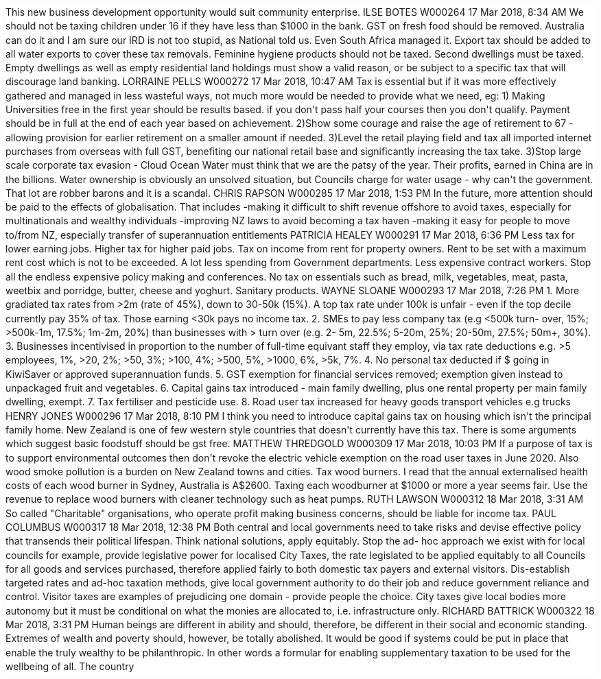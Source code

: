 This new business development opportunity would suit community enterprise. ILSE BOTES W000264 17 Mar 2018, 8:34 AM We should not be taxing children under 16 if they have less than $1000 in the bank. GST on fresh food should be removed. Australia can do it and I am sure our IRD is not too stupid, as National told us. Even South Africa managed it. Export tax should be added to all water exports to cover these tax removals. Feminine hygiene products should not be taxed. Second dwellings must be taxed. Empty dwellings as well as empty residential land holdings must show a valid reason, or be subject to a specific tax that will discourage land banking. LORRAINE PELLS W000272 17 Mar 2018, 10:47 AM Tax is essential but if it was more effectively gathered and managed in less wasteful ways, not much more would be needed to provide what we need, eg: 1) Making Universities free in the first year should be results based. if you don't pass half your courses then you don't qualify. Payment should be in full at the end of each year based on achievement. 2)Show some courage and raise the age of retirement to 67 - allowing provision for earlier retirement on a smaller amount if needed. 3)Level the retail playing field and tax all imported internet purchases from overseas with full GST, benefiting our national retail base and significantly increasing the tax take. 3)Stop large scale corporate tax evasion - Cloud Ocean Water must think that we are the patsy of the year. Their profits, earned in China are in the billions. Water ownership is obviously an unsolved situation, but Councils charge for water usage - why can't the government. That lot are robber barons and it is a scandal. CHRIS RAPSON W000285 17 Mar 2018, 1:53 PM In the future, more attention should be paid to the effects of globalisation. That includes -making it difficult to shift revenue offshore to avoid taxes, especially for multinationals and wealthy individuals -improving NZ laws to avoid becoming a tax haven -making it easy for people to move to/from NZ, especially transfer of superannuation entitlements PATRICIA HEALEY W000291 17 Mar 2018, 6:36 PM Less tax for lower earning jobs. Higher tax for higher paid jobs. Tax on income from rent for property owners. Rent to be set with a maximum rent cost which is not to be exceeded. A lot less spending from Government departments. Less expensive contract workers. Stop all the endless expensive policy making and conferences. No tax on essentials such as bread, milk, vegetables, meat, pasta, weetbix and porridge, butter, cheese and yoghurt. Sanitary products. WAYNE SLOANE W000293 17 Mar 2018, 7:26 PM 1. More gradiated tax rates from >2m (rate of 45%), down to 30-50k (15%). A top tax rate under 100k is unfair - even if the top decile currently pay 35% of tax. Those earning <30k pays no income tax. 2. SMEs to pay less company tax (e.g <500k turn- over, 15%; >500k-1m, 17.5%; 1m-2m, 20%) than businesses with > turn over (e.g. 2- 5m, 22.5%; 5-20m, 25%; 20-50m, 27.5%; 50m+, 30%). 3. Businesses incentivised in proportion to the number of full-time equivant staff they employ, via tax rate deductions e.g. >5 employees, 1%, >20, 2%; >50, 3%; >100, 4%; >500, 5%, >1000, 6%, >5k, 7%. 4. No personal tax deducted if $ going in KiwiSaver or approved superannuation funds. 5. GST exemption for financial services removed; exemption given instead to unpackaged fruit and vegetables. 6. Capital gains tax introduced - main family dwelling, plus one rental property per main family dwelling, exempt. 7. Tax fertiliser and pesticide use. 8. Road user tax increased for heavy goods transport vehicles e.g trucks HENRY JONES W000296 17 Mar 2018, 8:10 PM I think you need to introduce capital gains tax on housing which isn't the principal family home. New Zealand is one of few western style countries that doesn't currently have this tax. There is some arguments which suggest basic foodstuff should be gst free. MATTHEW THREDGOLD W000309 17 Mar 2018, 10:03 PM If a purpose of tax is to support environmental outcomes then don't revoke the electric vehicle exemption on the road user taxes in June 2020. Also wood smoke pollution is a burden on New Zealand towns and cities. Tax wood burners. I read that the annual externalised health costs of each wood burner in Sydney, Australia is A$2600. Taxing each woodburner at $1000 or more a year seems fair. Use the revenue to replace wood burners with cleaner technology such as heat pumps. RUTH LAWSON W000312 18 Mar 2018, 3:31 AM So called "Charitable" organisations, who operate profit making business concerns, should be liable for income tax. PAUL COLUMBUS W000317 18 Mar 2018, 12:38 PM Both central and local governments need to take risks and devise effective policy that transends their political lifespan. Think national solutions, apply equitably. Stop the ad- hoc approach we exist with for local councils for example, provide legislative power for localised City Taxes, the rate legislated to be applied equitably to all Councils for all goods and services purchased, therefore applied fairly to both domestic tax payers and external visitors. Dis-establish targeted rates and ad-hoc taxation methods, give local government authority to do their job and reduce government reliance and control. Visitor taxes are examples of prejudicing one domain - provide people the choice. City taxes give local bodies more autonomy but it must be conditional on what the monies are allocated to, i.e. infrastructure only. RICHARD BATTRICK W000322 18 Mar 2018, 3:31 PM Human beings are different in ability and should, therefore, be different in their social and economic standing. Extremes of wealth and poverty should, however, be totally abolished. It would be good if systems could be put in place that enable the truly wealthy to be philanthropic. In other words a formular for enabling supplementary taxation to be used for the wellbeing of all. The country